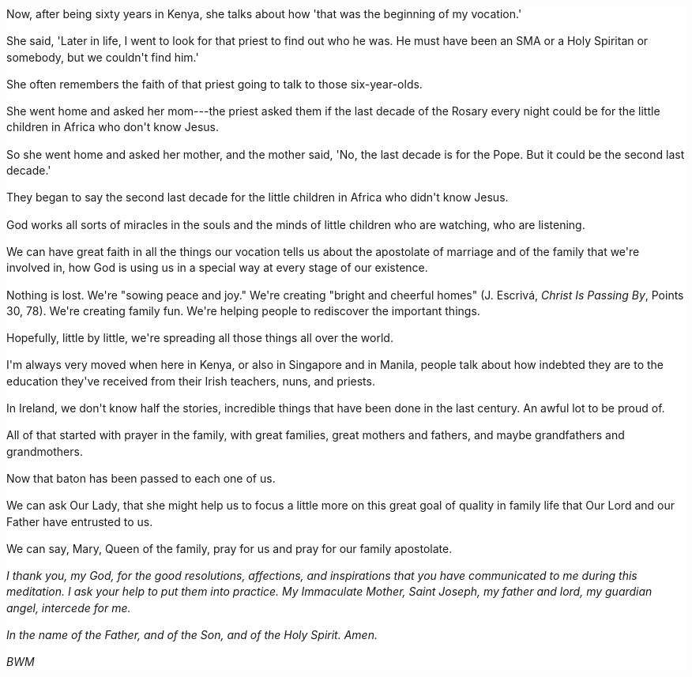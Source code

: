 Now, after being sixty years in Kenya, she talks about how 'that was the
beginning of my vocation.'

She said, 'Later in life, I went to look for that priest to find out who
he was. He must have been an SMA or a Holy Spiritan or somebody, but we
couldn\'t find him.'

She often remembers the faith of that priest going to talk to those
six-year-olds.

She went home and asked her mom---the priest asked them if the last
decade of the Rosary every night could be for the little children in
Africa who don\'t know Jesus.

So she went home and asked her mother, and the mother said, 'No, the
last decade is for the Pope. But it could be the second last decade.'

They began to say the second last decade for the little children in
Africa who didn\'t know Jesus.

God works all sorts of miracles in the souls and the minds of little
children who are watching, who are listening.

We can have great faith in all the things our vocation tells us about
the apostolate of marriage and of the family that we\'re involved in,
how God is using us in a special way at every stage of our existence.

Nothing is lost. We\'re "sowing peace and joy." We\'re creating "bright
and cheerful homes" (J. Escrivá, *Christ Is Passing By*, Points 30, 78).
We\'re creating family fun. We\'re helping people to rediscover the
important things.

Hopefully, little by little, we\'re spreading all those things all over
the world.

I\'m always very moved when here in Kenya, or also in Singapore and in
Manila, people talk about how indebted they are to the education
they\'ve received from their Irish teachers, nuns, and priests.

In Ireland, we don\'t know half the stories, incredible things that have
been done in the last century. An awful lot to be proud of.

All of that started with prayer in the family, with great families,
great mothers and fathers, and maybe grandfathers and grandmothers.

Now that baton has been passed to each one of us.

We can ask Our Lady, that she might help us to focus a little more on
this great goal of quality in family life that Our Lord and our Father
have entrusted to us.

We can say, Mary, Queen of the family, pray for us and pray for our
family apostolate.

*I thank you, my God, for the good resolutions, affections, and
inspirations that you have communicated to me during this meditation. I
ask your help to put them into practice. My Immaculate Mother, Saint
Joseph, my father and lord, my guardian angel, intercede for me.*

*In the name of the Father, and of the Son, and of the Holy Spirit.
Amen.*

*BWM*
